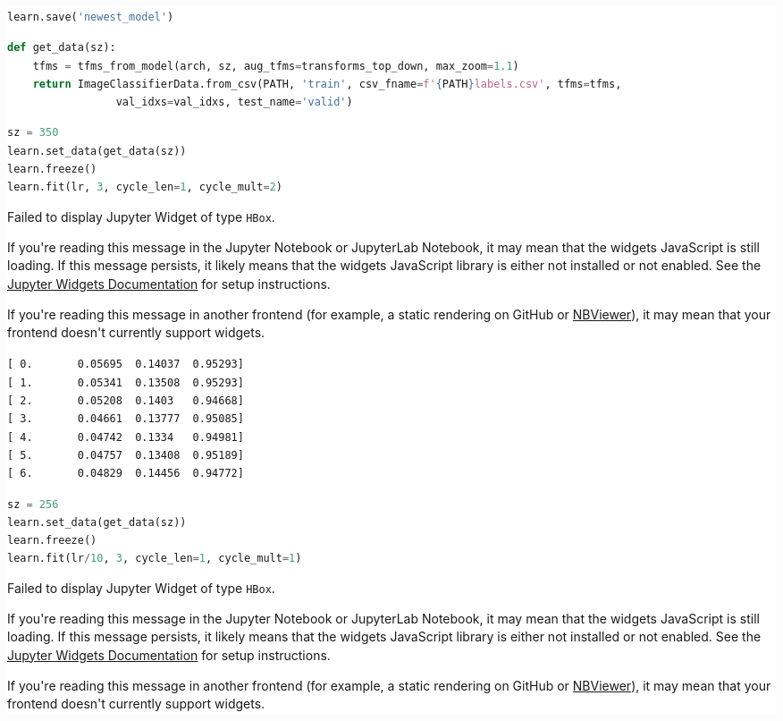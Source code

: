 


```python
learn.save('newest_model')
```


```python
def get_data(sz):
    tfms = tfms_from_model(arch, sz, aug_tfms=transforms_top_down, max_zoom=1.1)
    return ImageClassifierData.from_csv(PATH, 'train', csv_fname=f'{PATH}labels.csv', tfms=tfms,
                 val_idxs=val_idxs, test_name='valid')
```


```python
sz = 350
learn.set_data(get_data(sz))
learn.freeze()
learn.fit(lr, 3, cycle_len=1, cycle_mult=2)
```


<p>Failed to display Jupyter Widget of type <code>HBox</code>.</p>
<p>
  If you're reading this message in the Jupyter Notebook or JupyterLab Notebook, it may mean
  that the widgets JavaScript is still loading. If this message persists, it
  likely means that the widgets JavaScript library is either not installed or
  not enabled. See the <a href="https://ipywidgets.readthedocs.io/en/stable/user_install.html">Jupyter
  Widgets Documentation</a> for setup instructions.
</p>
<p>
  If you're reading this message in another frontend (for example, a static
  rendering on GitHub or <a href="https://nbviewer.jupyter.org/">NBViewer</a>),
  it may mean that your frontend doesn't currently support widgets.
</p>



    [ 0.       0.05695  0.14037  0.95293]                       
    [ 1.       0.05341  0.13508  0.95293]                       
    [ 2.       0.05208  0.1403   0.94668]                       
    [ 3.       0.04661  0.13777  0.95085]                       
    [ 4.       0.04742  0.1334   0.94981]                       
    [ 5.       0.04757  0.13408  0.95189]                       
    [ 6.       0.04829  0.14456  0.94772]                       
    



```python
sz = 256
learn.set_data(get_data(sz))
learn.freeze()
learn.fit(lr/10, 3, cycle_len=1, cycle_mult=1)
```


<p>Failed to display Jupyter Widget of type <code>HBox</code>.</p>
<p>
  If you're reading this message in the Jupyter Notebook or JupyterLab Notebook, it may mean
  that the widgets JavaScript is still loading. If this message persists, it
  likely means that the widgets JavaScript library is either not installed or
  not enabled. See the <a href="https://ipywidgets.readthedocs.io/en/stable/user_install.html">Jupyter
  Widgets Documentation</a> for setup instructions.
</p>
<p>
  If you're reading this message in another frontend (for example, a static
  rendering on GitHub or <a href="https://nbviewer.jupyter.org/">NBViewer</a>),
  it may mean that your frontend doesn't currently support widgets.